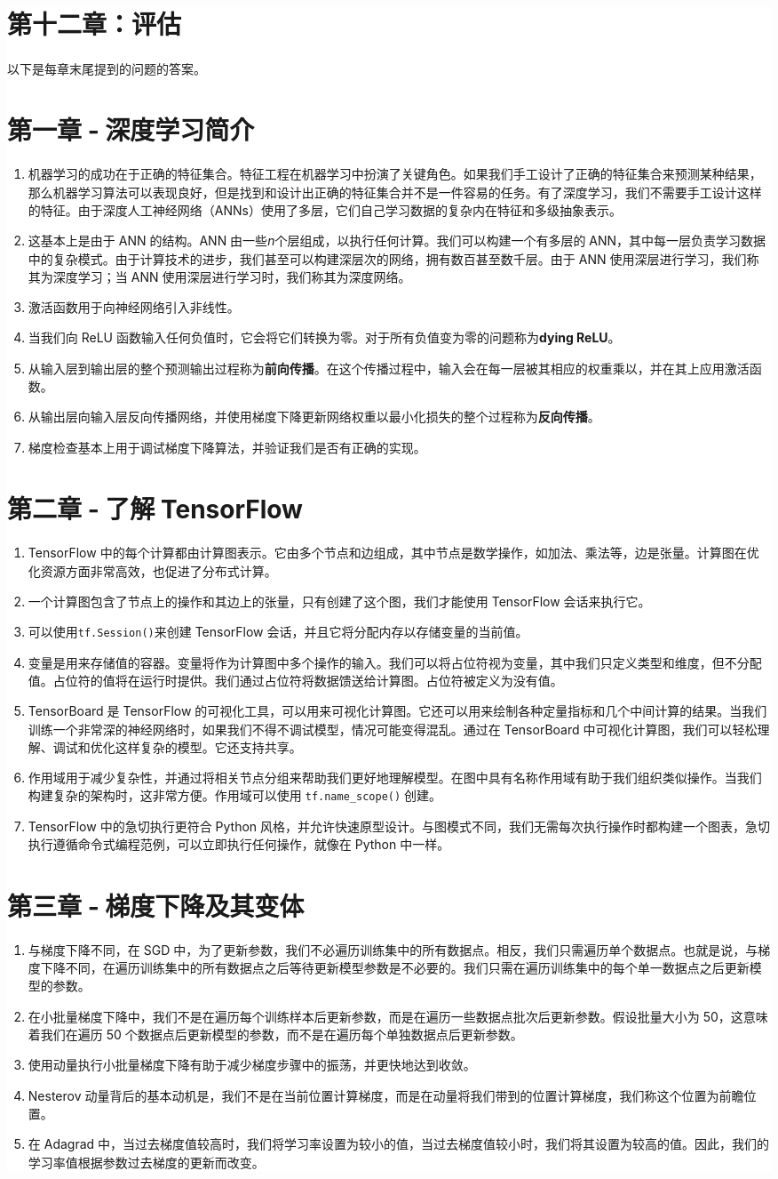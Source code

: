 # 第十二章：评估

以下是每章末尾提到的问题的答案。

# 第一章 - 深度学习简介

1.  机器学习的成功在于正确的特征集合。特征工程在机器学习中扮演了关键角色。如果我们手工设计了正确的特征集合来预测某种结果，那么机器学习算法可以表现良好，但是找到和设计出正确的特征集合并不是一件容易的任务。有了深度学习，我们不需要手工设计这样的特征。由于深度人工神经网络（ANNs）使用了多层，它们自己学习数据的复杂内在特征和多级抽象表示。

1.  这基本上是由于 ANN 的结构。ANN 由一些*n*个层组成，以执行任何计算。我们可以构建一个有多层的 ANN，其中每一层负责学习数据中的复杂模式。由于计算技术的进步，我们甚至可以构建深层次的网络，拥有数百甚至数千层。由于 ANN 使用深层进行学习，我们称其为深度学习；当 ANN 使用深层进行学习时，我们称其为深度网络。

1.  激活函数用于向神经网络引入非线性。

1.  当我们向 ReLU 函数输入任何负值时，它会将它们转换为零。对于所有负值变为零的问题称为**dying ReLU**。

1.  从输入层到输出层的整个预测输出过程称为**前向传播**。在这个传播过程中，输入会在每一层被其相应的权重乘以，并在其上应用激活函数。

1.  从输出层向输入层反向传播网络，并使用梯度下降更新网络权重以最小化损失的整个过程称为**反向传播**。

1.  梯度检查基本上用于调试梯度下降算法，并验证我们是否有正确的实现。

# 第二章 - 了解 TensorFlow

1.  TensorFlow 中的每个计算都由计算图表示。它由多个节点和边组成，其中节点是数学操作，如加法、乘法等，边是张量。计算图在优化资源方面非常高效，也促进了分布式计算。

1.  一个计算图包含了节点上的操作和其边上的张量，只有创建了这个图，我们才能使用 TensorFlow 会话来执行它。

1.  可以使用`tf.Session()`来创建 TensorFlow 会话，并且它将分配内存以存储变量的当前值。

1.  变量是用来存储值的容器。变量将作为计算图中多个操作的输入。我们可以将占位符视为变量，其中我们只定义类型和维度，但不分配值。占位符的值将在运行时提供。我们通过占位符将数据馈送给计算图。占位符被定义为没有值。

1.  TensorBoard 是 TensorFlow 的可视化工具，可以用来可视化计算图。它还可以用来绘制各种定量指标和几个中间计算的结果。当我们训练一个非常深的神经网络时，如果我们不得不调试模型，情况可能变得混乱。通过在 TensorBoard 中可视化计算图，我们可以轻松理解、调试和优化这样复杂的模型。它还支持共享。

1.  作用域用于减少复杂性，并通过将相关节点分组来帮助我们更好地理解模型。在图中具有名称作用域有助于我们组织类似操作。当我们构建复杂的架构时，这非常方便。作用域可以使用 `tf.name_scope()` 创建。

1.  TensorFlow 中的急切执行更符合 Python 风格，并允许快速原型设计。与图模式不同，我们无需每次执行操作时都构建一个图表，急切执行遵循命令式编程范例，可以立即执行任何操作，就像在 Python 中一样。

# 第三章 - 梯度下降及其变体

1.  与梯度下降不同，在 SGD 中，为了更新参数，我们不必遍历训练集中的所有数据点。相反，我们只需遍历单个数据点。也就是说，与梯度下降不同，在遍历训练集中的所有数据点之后等待更新模型参数是不必要的。我们只需在遍历训练集中的每个单一数据点之后更新模型的参数。

1.  在小批量梯度下降中，我们不是在遍历每个训练样本后更新参数，而是在遍历一些数据点批次后更新参数。假设批量大小为 50，这意味着我们在遍历 50 个数据点后更新模型的参数，而不是在遍历每个单独数据点后更新参数。

1.  使用动量执行小批量梯度下降有助于减少梯度步骤中的振荡，并更快地达到收敛。

1.  Nesterov 动量背后的基本动机是，我们不是在当前位置计算梯度，而是在动量将我们带到的位置计算梯度，我们称这个位置为前瞻位置。

1.  在 Adagrad 中，当过去梯度值较高时，我们将学习率设置为较小的值，当过去梯度值较小时，我们将其设置为较高的值。因此，我们的学习率值根据参数过去梯度的更新而改变。
